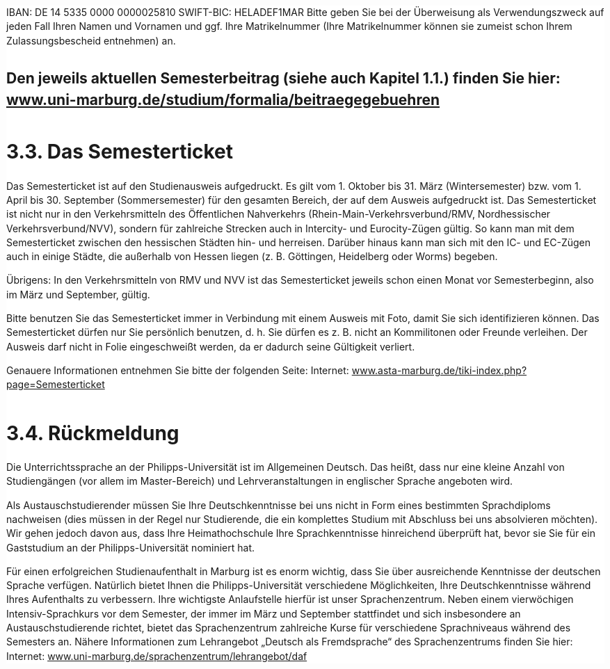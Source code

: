 IBAN: DE 14 5335 0000 0000025810
SWIFT-BIC: HELADEF1MAR
Bitte geben Sie bei der Überweisung als Verwendungszweck auf jeden Fall Ihren Namen und Vornamen und ggf. Ihre Matrikelnummer (Ihre Matrikelnummer können sie zumeist schon Ihrem Zulassungsbescheid entnehmen) an.

Den jeweils aktuellen Semesterbeitrag (siehe auch Kapitel 1.1.) finden Sie hier: www.uni-marburg.de/studium/formalia/beitraegegebuehren
---
# 3.3. Das Semesterticket

Das Semesterticket ist auf den Studienausweis aufgedruckt. Es gilt vom 1. Oktober bis 31. März (Wintersemester) bzw. vom 1. April bis 30. September (Sommersemester) für den gesamten Bereich, der auf dem Ausweis aufgedruckt ist. Das Semesterticket ist nicht nur in den Verkehrsmitteln des Öffentlichen Nahverkehrs (Rhein-Main-Verkehrsverbund/RMV, Nordhessischer Verkehrsverbund/NVV), sondern für zahlreiche Strecken auch in Intercity- und Eurocity-Zügen gültig. So kann man mit dem Semesterticket zwischen den hessischen Städten hin- und herreisen. Darüber hinaus kann man sich mit den IC- und EC-Zügen auch in einige Städte, die außerhalb von Hessen liegen (z. B. Göttingen, Heidelberg oder Worms) begeben.

Übrigens: In den Verkehrsmitteln von RMV und NVV ist das Semesterticket jeweils schon einen Monat vor Semesterbeginn, also im März und September, gültig.

Bitte benutzen Sie das Semesterticket immer in Verbindung mit einem Ausweis mit Foto, damit Sie sich identifizieren können. Das Semesterticket dürfen nur Sie persönlich benutzen, d. h. Sie dürfen es z. B. nicht an Kommilitonen oder Freunde verleihen. Der Ausweis darf nicht in Folie eingeschweißt werden, da er dadurch seine Gültigkeit verliert.

Genauere Informationen entnehmen Sie bitte der folgenden Seite: Internet: www.asta-marburg.de/tiki-index.php?page=Semesterticket

# 3.4. Rückmeldung

Die Unterrichtssprache an der Philipps-Universität ist im Allgemeinen Deutsch. Das heißt, dass nur eine kleine Anzahl von Studiengängen (vor allem im Master-Bereich) und Lehrveranstaltungen in englischer Sprache angeboten wird.

Als Austauschstudierender müssen Sie Ihre Deutschkenntnisse bei uns nicht in Form eines bestimmten Sprachdiploms nachweisen (dies müssen in der Regel nur Studierende, die ein komplettes Studium mit Abschluss bei uns absolvieren möchten). Wir gehen jedoch davon aus, dass Ihre Heimathochschule Ihre Sprachkenntnisse hinreichend überprüft hat, bevor sie Sie für ein Gaststudium an der Philipps-Universität nominiert hat.

Für einen erfolgreichen Studienaufenthalt in Marburg ist es enorm wichtig, dass Sie über ausreichende Kenntnisse der deutschen Sprache verfügen. Natürlich bietet Ihnen die Philipps-Universität verschiedene Möglichkeiten, Ihre Deutschkenntnisse während Ihres Aufenthalts zu verbessern. Ihre wichtigste Anlaufstelle hierfür ist unser Sprachenzentrum. Neben einem vierwöchigen Intensiv-Sprachkurs vor dem Semester, der immer im März und September stattfindet und sich insbesondere an Austauschstudierende richtet, bietet das Sprachenzentrum zahlreiche Kurse für verschiedene Sprachniveaus während des Semesters an. Nähere Informationen zum Lehrangebot „Deutsch als Fremdsprache“ des Sprachenzentrums finden Sie hier: Internet: www.uni-marburg.de/sprachenzentrum/lehrangebot/daf
